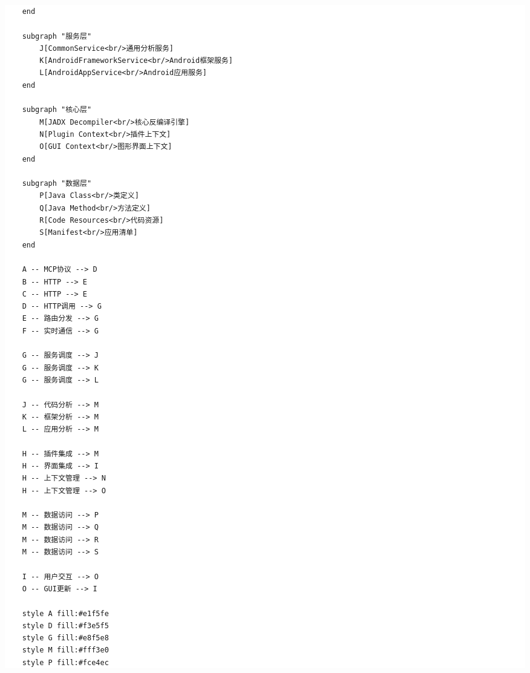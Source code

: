 ```mermaid
    end

    subgraph "服务层"
        J[CommonService<br/>通用分析服务]
        K[AndroidFrameworkService<br/>Android框架服务]
        L[AndroidAppService<br/>Android应用服务]
    end

    subgraph "核心层"
        M[JADX Decompiler<br/>核心反编译引擎]
        N[Plugin Context<br/>插件上下文]
        O[GUI Context<br/>图形界面上下文]
    end

    subgraph "数据层"
        P[Java Class<br/>类定义]
        Q[Java Method<br/>方法定义]
        R[Code Resources<br/>代码资源]
        S[Manifest<br/>应用清单]
    end

    A -- MCP协议 --> D
    B -- HTTP --> E
    C -- HTTP --> E
    D -- HTTP调用 --> G
    E -- 路由分发 --> G
    F -- 实时通信 --> G

    G -- 服务调度 --> J
    G -- 服务调度 --> K
    G -- 服务调度 --> L

    J -- 代码分析 --> M
    K -- 框架分析 --> M
    L -- 应用分析 --> M

    H -- 插件集成 --> M
    H -- 界面集成 --> I
    H -- 上下文管理 --> N
    H -- 上下文管理 --> O

    M -- 数据访问 --> P
    M -- 数据访问 --> Q
    M -- 数据访问 --> R
    M -- 数据访问 --> S

    I -- 用户交互 --> O
    O -- GUI更新 --> I

    style A fill:#e1f5fe
    style D fill:#f3e5f5
    style G fill:#e8f5e8
    style M fill:#fff3e0
    style P fill:#fce4ec
```
